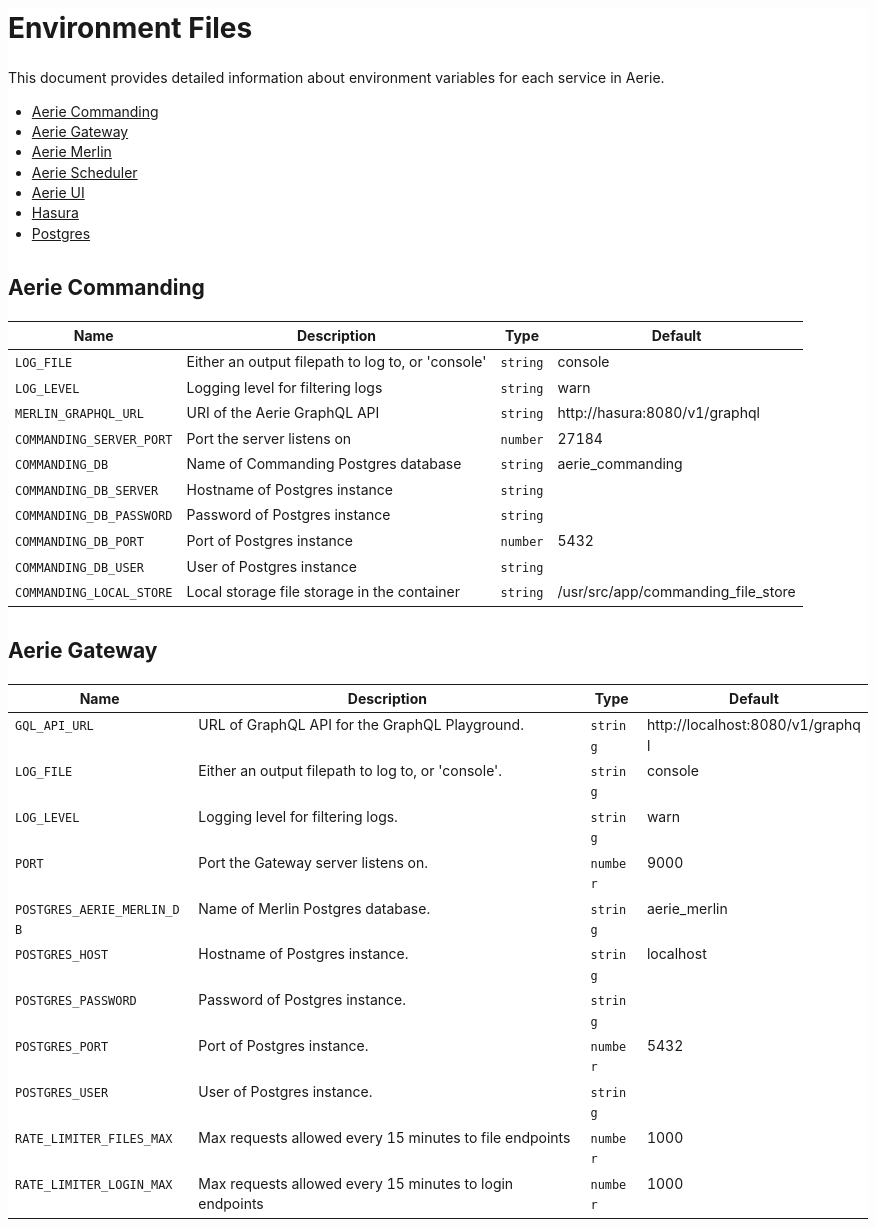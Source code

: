 # Environment Files

This document provides detailed information about environment variables for each service in Aerie.

- [Aerie Commanding](#aerie-commanding)
- [Aerie Gateway](#aerie-gateway)
- [Aerie Merlin](#aerie-merlin)
- [Aerie Scheduler](#aerie-scheduler)
- [Aerie UI](#aerie-ui)
- [Hasura](#hasura)
- [Postgres](#postgres)

## Aerie Commanding

| Name                     | Description                                       | Type     | Default                            |
| ------------------------ | ------------------------------------------------- | -------- | ---------------------------------- |
| `LOG_FILE`               | Either an output filepath to log to, or 'console' | `string` | console                            |
| `LOG_LEVEL`              | Logging level for filtering logs                  | `string` | warn                               |
| `MERLIN_GRAPHQL_URL`     | URI of the Aerie GraphQL API                      | `string` | http://hasura:8080/v1/graphql      |
| `COMMANDING_SERVER_PORT` | Port the server listens on                        | `number` | 27184                              |
| `COMMANDING_DB`          | Name of Commanding Postgres database              | `string` | aerie_commanding                   |
| `COMMANDING_DB_SERVER`   | Hostname of Postgres instance                     | `string` |                                    |
| `COMMANDING_DB_PASSWORD` | Password of Postgres instance                     | `string` |                                    |
| `COMMANDING_DB_PORT`     | Port of Postgres instance                         | `number` | 5432                               |
| `COMMANDING_DB_USER`     | User of Postgres instance                         | `string` |                                    |
| `COMMANDING_LOCAL_STORE` | Local storage file storage in the container       | `string` | /usr/src/app/commanding_file_store |

## Aerie Gateway

| Name                       | Description                                              | Type     | Default                          |
| -------------------------- | -------------------------------------------------------- | -------- | -------------------------------- |
| `GQL_API_URL`              | URL of GraphQL API for the GraphQL Playground.           | `string` | http://localhost:8080/v1/graphql |
| `LOG_FILE`                 | Either an output filepath to log to, or 'console'.       | `string` | console                          |
| `LOG_LEVEL`                | Logging level for filtering logs.                        | `string` | warn                             |
| `PORT`                     | Port the Gateway server listens on.                      | `number` | 9000                             |
| `POSTGRES_AERIE_MERLIN_DB` | Name of Merlin Postgres database.                        | `string` | aerie_merlin                     |
| `POSTGRES_HOST`            | Hostname of Postgres instance.                           | `string` | localhost                        |
| `POSTGRES_PASSWORD`        | Password of Postgres instance.                           | `string` |                                  |
| `POSTGRES_PORT`            | Port of Postgres instance.                               | `number` | 5432                             |
| `POSTGRES_USER`            | User of Postgres instance.                               | `string` |                                  |
| `RATE_LIMITER_FILES_MAX`   | Max requests allowed every 15 minutes to file endpoints  | `number` | 1000                             |
| `RATE_LIMITER_LOGIN_MAX`   | Max requests allowed every 15 minutes to login endpoints | `number` | 1000                             |
